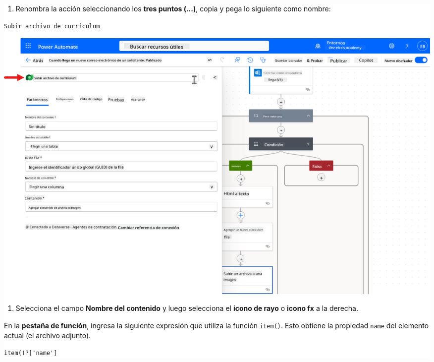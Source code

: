 1. Renombra la acción seleccionando los **tres puntos (...)**, copia y pega lo siguiente como nombre:

```text
Subir archivo de currículum
```

![Renombrar acción](../../../../../translated_images/3.1_30_RenameAction.c316fdf225f88e5c3ee26649e672472829c3372c804b544a1372b0455937c204.es.png)

1. Selecciona el campo **Nombre del contenido** y luego selecciona el **icono de rayo** o **icono fx** a la derecha.

En la **pestaña de función**, ingresa la siguiente expresión que utiliza la función `item()`. Esto obtiene la propiedad `name` del elemento actual (el archivo adjunto).

```text
item()?['name']
```
